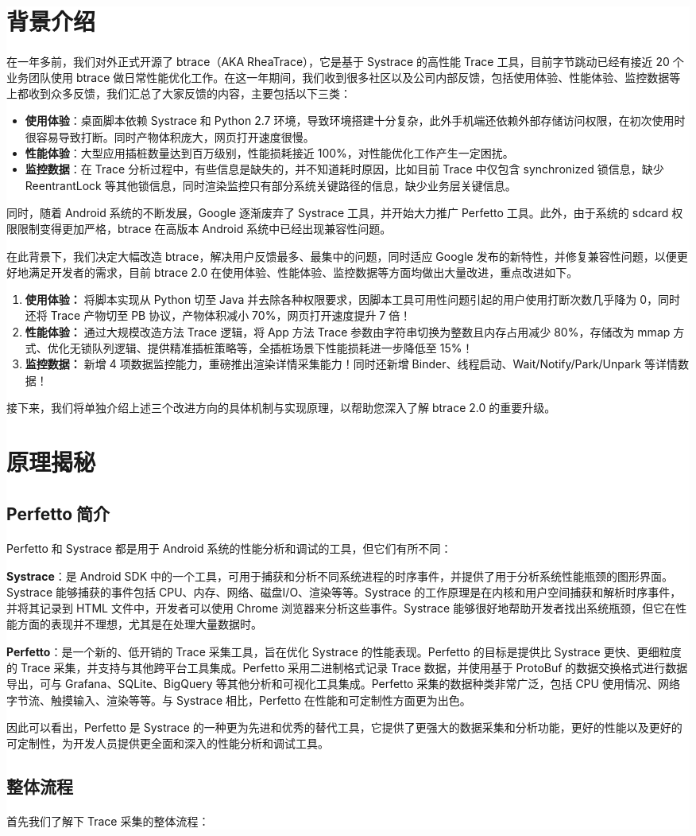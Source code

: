 # 背景介绍

在一年多前，我们对外正式开源了 btrace（AKA RheaTrace），它是基于 Systrace 的高性能 Trace 工具，目前字节跳动已经有接近 20 个业务团队使用 btrace 做日常性能优化工作。在这一年期间，我们收到很多社区以及公司内部反馈，包括使用体验、性能体验、监控数据等上都收到众多反馈，我们汇总了大家反馈的内容，主要包括以下三类：

-   **使用体验**：桌面脚本依赖 Systrace 和 Python 2.7 环境，导致环境搭建十分复杂，此外手机端还依赖外部存储访问权限，在初次使用时很容易导致打断。同时产物体积庞大，网页打开速度很慢。
-   **性能体验**：大型应用插桩数量达到百万级别，性能损耗接近 100%，对性能优化工作产生一定困扰。
-   **监控数据**：在 Trace 分析过程中，有些信息是缺失的，并不知道耗时原因，比如目前 Trace 中仅包含 synchronized 锁信息，缺少 ReentrantLock 等其他锁信息，同时渲染监控只有部分系统关键路径的信息，缺少业务层关键信息。

同时，随着 Android 系统的不断发展，Google 逐渐废弃了 Systrace 工具，并开始大力推广 Perfetto 工具。此外，由于系统的 sdcard 权限限制变得更加严格，btrace 在高版本 Android 系统中已经出现兼容性问题。

在此背景下，我们决定大幅改造 btrace，解决用户反馈最多、最集中的问题，同时适应 Google 发布的新特性，并修复兼容性问题，以便更好地满足开发者的需求，目前 btrace 2.0 在使用体验、性能体验、监控数据等方面均做出大量改进，重点改进如下。

1.  **使用体验：** 将脚本实现从 Python 切至 Java 并去除各种权限要求，因脚本工具可用性问题引起的用户使用打断次数几乎降为 0，同时还将 Trace 产物切至 PB 协议，产物体积减小 70%，网页打开速度提升 7 倍！
1.  **性能体验：** 通过大规模改造方法 Trace 逻辑，将 App 方法 Trace 参数由字符串切换为整数且内存占用减少 80%，存储改为 mmap 方式、优化无锁队列逻辑、提供精准插桩策略等，全插桩场景下性能损耗进一步降低至 15%！
1.  **监控数据：** 新增 4 项数据监控能力，重磅推出渲染详情采集能力！同时还新增 Binder、线程启动、Wait/Notify/Park/Unpark 等详情数据！

接下来，我们将单独介绍上述三个改进方向的具体机制与实现原理，以帮助您深入了解 btrace 2.0 的重要升级。

# 原理揭秘

## Perfetto 简介

Perfetto 和 Systrace 都是用于 Android 系统的性能分析和调试的工具，但它们有所不同：

**Systrace**：是 Android SDK 中的一个工具，可用于捕获和分析不同系统进程的时序事件，并提供了用于分析系统性能瓶颈的图形界面。Systrace 能够捕获的事件包括 CPU、内存、网络、磁盘I/O、渲染等等。Systrace 的工作原理是在内核和用户空间捕获和解析时序事件，并将其记录到 HTML 文件中，开发者可以使用 Chrome 浏览器来分析这些事件。Systrace 能够很好地帮助开发者找出系统瓶颈，但它在性能方面的表现并不理想，尤其是在处理大量数据时。

**Perfetto**：是一个新的、低开销的 Trace 采集工具，旨在优化 Systrace 的性能表现。Perfetto 的目标是提供比 Systrace 更快、更细粒度的 Trace 采集，并支持与其他跨平台工具集成。Perfetto 采用二进制格式记录 Trace 数据，并使用基于 ProtoBuf 的数据交换格式进行数据导出，可与 Grafana、SQLite、BigQuery 等其他分析和可视化工具集成。Perfetto 采集的数据种类非常广泛，包括 CPU 使用情况、网络字节流、触摸输入、渲染等等。与 Systrace 相比，Perfetto 在性能和可定制性方面更为出色。

因此可以看出，Perfetto 是 Systrace 的一种更为先进和优秀的替代工具，它提供了更强大的数据采集和分析功能，更好的性能以及更好的可定制性，为开发人员提供更全面和深入的性能分析和调试工具。

## 整体流程

首先我们了解下 Trace 采集的整体流程：
